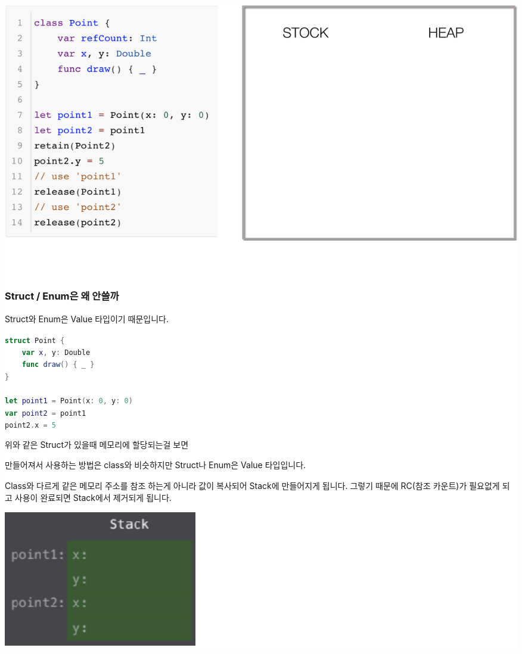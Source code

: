 ![ARC1.png](./img/ARC10.png)

<br>

<br>

### Struct / Enum은 왜 안쓸까

Struct와 Enum은 Value 타입이기 때문입니다.

```swift
struct Point {
    var x, y: Double
    func draw() { _ }
}

let point1 = Point(x: 0, y: 0)
var point2 = point1
point2.x = 5
```

위와 같은 Struct가 있을때 메모리에 할당되는걸 보면

만들어져서 사용하는 방법은 class와 비슷하지만 Struct나 Enum은 Value 타입입니다.

Class와 다르게 같은 메모리 주소를 참조 하는게 아니라 값이 복사되어 Stack에 만들어지게 됩니다. 그렇기 때문에 RC(참조 카운트)가 필요없게 되고 사용이 완료되면 Stack에서 제거되게 됩니다.

![Struct.png](./img/Struct.png)
